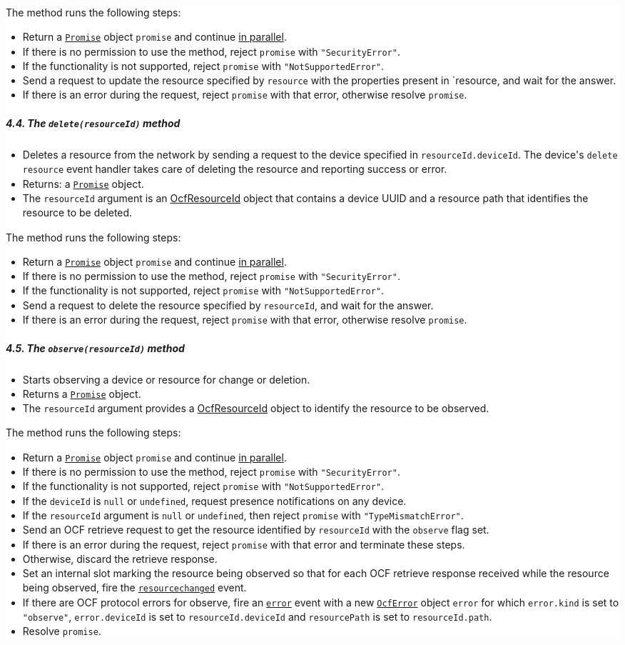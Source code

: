 The method runs the following steps:
- Return a [`Promise`](./ocf-api.md/#ocfpromise) object `promise` and continue [in parallel](https://html.spec.whatwg.org/#in-parallel).
- If there is no permission to use the method, reject `promise` with `"SecurityError"`.
- If the functionality is not supported, reject `promise` with `"NotSupportedError"`.
- Send a request to update the resource specified by `resource` with the properties present in `resource, and wait for the answer.
- If there is an error during the request, reject `promise` with that error, otherwise resolve `promise`.


<a name="delete"></a>
##### 4.4. The `delete(resourceId)` method
- Deletes a resource from the network by sending a request to the device specified in `resourceId.deviceId`. The device's `deleteresource` event handler takes care of deleting the resource and reporting success or error.
- Returns: a [`Promise`](./ocf-api.md/#ocfpromise) object.
- The `resourceId` argument is an [OcfResourceId](#ocfresourceid) object that contains a device UUID and a resource path that identifies the resource to be deleted.

The method runs the following steps:
- Return a [`Promise`](./ocf-api.md/#ocfpromise) object `promise` and continue [in parallel](https://html.spec.whatwg.org/#in-parallel).
- If there is no permission to use the method, reject `promise` with `"SecurityError"`.
- If the functionality is not supported, reject `promise` with `"NotSupportedError"`.
- Send a request to delete the resource specified by `resourceId`, and wait for the answer.
- If there is an error during the request, reject `promise` with that error, otherwise resolve `promise`.

<a name="observe"></a>
##### 4.5. The `observe(resourceId)` method
- Starts observing a device or resource for change or deletion.
- Returns a [`Promise`](./ocf-api.md/#ocfpromise) object.
- The `resourceId` argument provides a [OcfResourceId](#ocfresourceid) object to identify the resource to be observed.

The method runs the following steps:
- Return a [`Promise`](./ocf-api.md/#ocfpromise) object `promise` and continue [in parallel](https://html.spec.whatwg.org/#in-parallel).
- If there is no permission to use the method, reject `promise` with `"SecurityError"`.
- If the functionality is not supported, reject `promise` with `"NotSupportedError"`.
- If the `deviceId` is `null` or `undefined`, request presence notifications on any device.
- If the `resourceId` argument is `null` or `undefined`, then reject `promise` with `"TypeMismatchError"`.
- Send an OCF retrieve request to get the resource identified by `resourceId` with the `observe` flag set.
- If there is an error during the request, reject `promise` with that error and terminate these steps.
- Otherwise, discard the retrieve response.
- Set an internal slot marking the resource being observed so that for each OCF retrieve response received while the resource being observed, fire the [`resourcechanged`](#onresourcechanged) event.
- If there are OCF protocol errors for observe, fire an [`error`](#onerror) event with a new [`OcfError`](#ocferror) object `error` for which `error.kind` is set to `"observe"`, `error.deviceId` is set to `resourceId.deviceId` and `resourcePath` is set to `resourceId.path`.
- Resolve `promise`.
